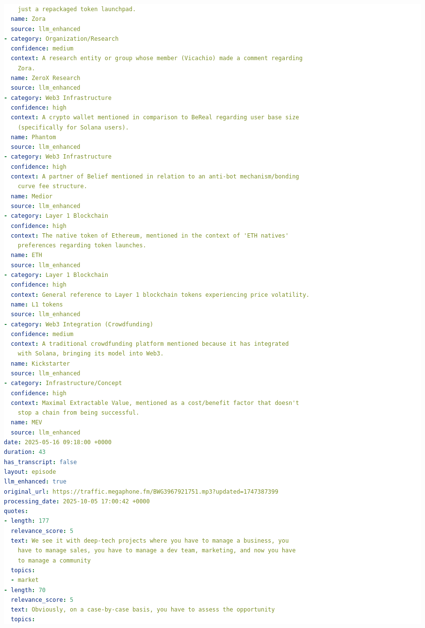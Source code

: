 ```yaml
    just a repackaged token launchpad.
  name: Zora
  source: llm_enhanced
- category: Organization/Research
  confidence: medium
  context: A research entity or group whose member (Vicachio) made a comment regarding
    Zora.
  name: ZeroX Research
  source: llm_enhanced
- category: Web3 Infrastructure
  confidence: high
  context: A crypto wallet mentioned in comparison to BeReal regarding user base size
    (specifically for Solana users).
  name: Phantom
  source: llm_enhanced
- category: Web3 Infrastructure
  confidence: high
  context: A partner of Belief mentioned in relation to an anti-bot mechanism/bonding
    curve fee structure.
  name: Medior
  source: llm_enhanced
- category: Layer 1 Blockchain
  confidence: high
  context: The native token of Ethereum, mentioned in the context of 'ETH natives'
    preferences regarding token launches.
  name: ETH
  source: llm_enhanced
- category: Layer 1 Blockchain
  confidence: high
  context: General reference to Layer 1 blockchain tokens experiencing price volatility.
  name: L1 tokens
  source: llm_enhanced
- category: Web3 Integration (Crowdfunding)
  confidence: medium
  context: A traditional crowdfunding platform mentioned because it has integrated
    with Solana, bringing its model into Web3.
  name: Kickstarter
  source: llm_enhanced
- category: Infrastructure/Concept
  confidence: high
  context: Maximal Extractable Value, mentioned as a cost/benefit factor that doesn't
    stop a chain from being successful.
  name: MEV
  source: llm_enhanced
date: 2025-05-16 09:18:00 +0000
duration: 43
has_transcript: false
layout: episode
llm_enhanced: true
original_url: https://traffic.megaphone.fm/BWG3967921751.mp3?updated=1747387399
processing_date: 2025-10-05 17:00:42 +0000
quotes:
- length: 177
  relevance_score: 5
  text: We see it with deep-tech projects where you have to manage a business, you
    have to manage sales, you have to manage a dev team, marketing, and now you have
    to manage a community
  topics:
  - market
- length: 70
  relevance_score: 5
  text: Obviously, on a case-by-case basis, you have to assess the opportunity
  topics:
```